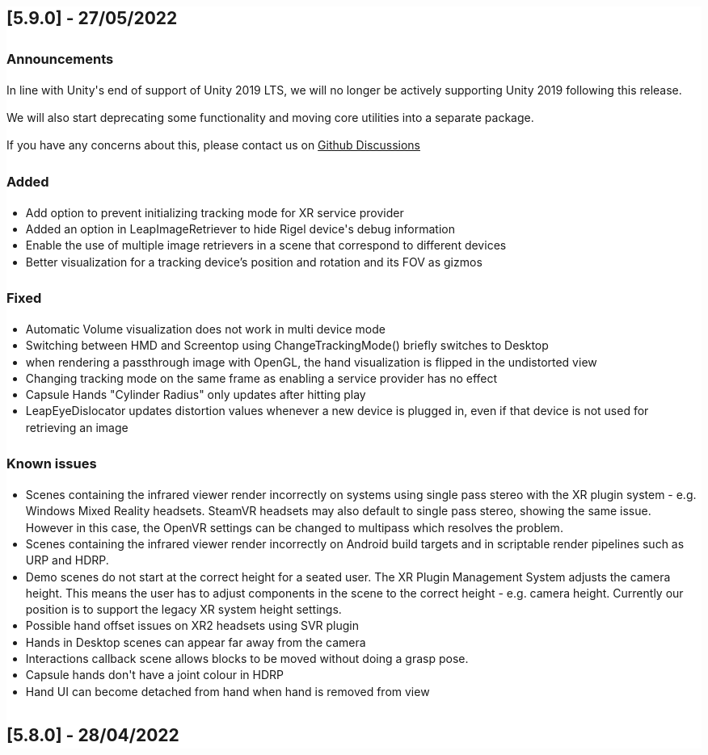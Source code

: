 
## [5.9.0] - 27/05/2022

### Announcements

In line with Unity's end of support of Unity 2019 LTS, we will no longer be actively supporting Unity 2019 following this release.

We will also start deprecating some functionality and moving core utilities into a separate package.

If you have any concerns about this, please contact us on [Github Discussions](https://github.com/ultraleap/UnityPlugin/discussions)
 
### Added 

- Add option to prevent initializing tracking mode for XR service provider 
- Added an option in LeapImageRetriever to hide Rigel device's debug information 
- Enable the use of multiple image retrievers in a scene that correspond to different devices 
- Better visualization for a tracking device’s position and rotation and its FOV as gizmos 

 
### Fixed 

- Automatic Volume visualization does not work in multi device mode 
- Switching between HMD and Screentop using ChangeTrackingMode() briefly switches to Desktop 
- when rendering a passthrough image with OpenGL, the hand visualization is flipped in the undistorted view 
- Changing tracking mode on the same frame as enabling a service provider has no effect 
- Capsule Hands "Cylinder Radius" only updates after hitting play 
- LeapEyeDislocator updates distortion values whenever a new device is plugged in, even if that device is not used for retrieving an image 

### Known issues 
- Scenes containing the infrared viewer render incorrectly on systems using single pass stereo with the XR plugin system - e.g. Windows Mixed Reality headsets. SteamVR headsets may also default to single pass stereo, showing the same issue. However in this case, the OpenVR settings can be changed to multipass which resolves the problem. 
- Scenes containing the infrared viewer render incorrectly on Android build targets and in scriptable render pipelines such as URP and HDRP. 
- Demo scenes do not start at the correct height for a seated user. The XR Plugin Management System adjusts the camera height. This means the user has to adjust components in the scene to the correct height - e.g. camera height. Currently our position is to support the legacy XR system height settings. 
- Possible hand offset issues on XR2 headsets using SVR plugin 
- Hands in Desktop scenes can appear far away from the camera 
- Interactions callback scene allows blocks to be moved without doing a grasp pose. 
- Capsule hands don't have a joint colour in HDRP 
- Hand UI can become detached from hand when hand is removed from view
 

## [5.8.0] - 28/04/2022


[docs-website]: https://docs.ultraleap.com/unity-api/ "Ultraleap Docs"
[older-releases]: https://github.com/ultraleap/UnityPlugin/releases "UnityPlugin Releases"